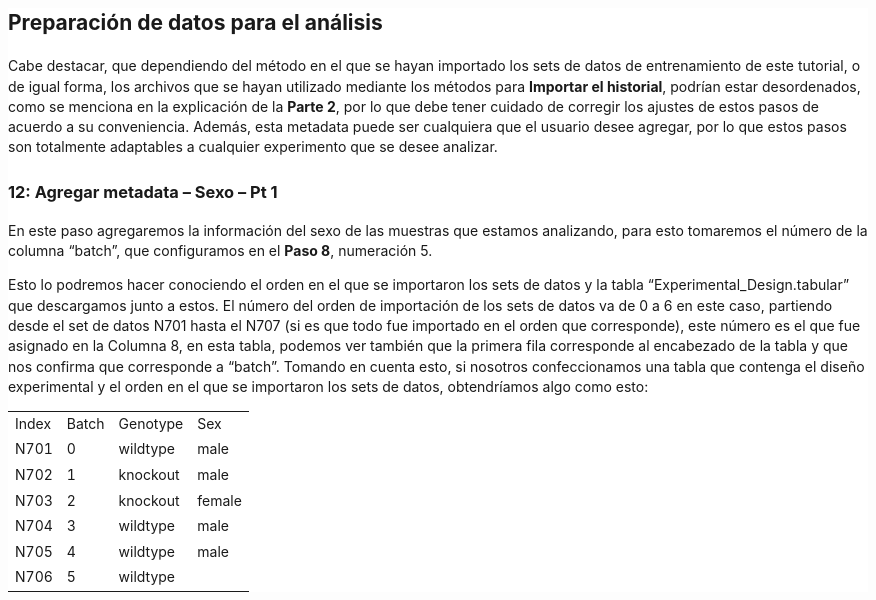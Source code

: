 ## Preparación de datos para el análisis

Cabe destacar, que dependiendo del método en el que se hayan importado los sets de datos de entrenamiento de este tutorial, o de igual forma, los archivos que se hayan utilizado mediante los métodos para **Importar el historial**, podrían estar desordenados, como se menciona en la explicación de la **Parte 2**, por lo que debe tener cuidado de corregir los ajustes de estos pasos de acuerdo a su conveniencia. Además, esta metadata puede ser cualquiera que el usuario desee agregar, por lo que estos pasos son totalmente adaptables a cualquier experimento que se desee analizar.

### 12: Agregar metadata – Sexo – Pt 1

En este paso agregaremos la información del sexo de las muestras que estamos analizando, para esto tomaremos el número de la columna “batch”, que configuramos en el **Paso 8**, numeración 5. 

Esto lo podremos hacer conociendo el orden en el que se importaron los sets de datos y la tabla “Experimental_Design.tabular” que descargamos junto a estos. El número del orden de importación de los sets de datos va de 0 a 6 en este caso, partiendo desde el set de datos N701 hasta el N707 (si es que todo fue importado en el orden que corresponde), este número es el que fue asignado en la Columna 8, en esta tabla, podemos ver también que la primera fila corresponde al encabezado de la tabla y que nos confirma que corresponde a “batch”. Tomando en cuenta esto, si nosotros confeccionamos una tabla que contenga el diseño experimental y el orden en el que se importaron los sets de datos, obtendríamos algo como esto:

<table>
  <tr>
   <td>Index</td>
   <td>Batch</td>
   <td>Genotype</td>
   <td>Sex</td>
  </tr>
  <tr>
   <td>N701</td>
   <td>0</td>
   <td>wildtype</td>
   <td>male</td>
  </tr>
  <tr>
   <td>N702</td>
   <td>1</td>
   <td>knockout</td>
   <td>male</td>
  </tr>
  <tr>
   <td>N703</td>
   <td>2</td>
   <td>knockout</td>
   <td>female</td>
  </tr>
  <tr>
   <td>N704</td>
   <td>3</td>
   <td>wildtype</td>
   <td>male</td>
  </tr>
  <tr>
   <td>N705</td>
   <td>4</td>
   <td>wildtype</td>
   <td>male</td>
  </tr>
  <tr>
   <td>N706</td>
   <td>5</td>
   <td>wildtype</td>
